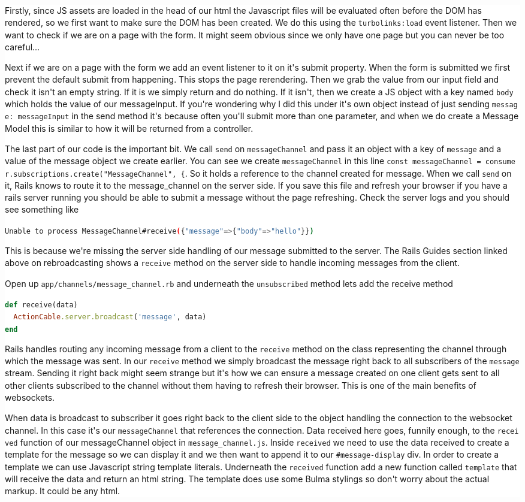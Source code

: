 Firstly, since JS assets are loaded in the head of our html the Javascript files will be evaluated often before the DOM has rendered, so we first want to make sure the DOM has been created. We do this using the `turbolinks:load` event listener. Then we want to check if we are on a page with the form. It might seem obvious since we only have one page but you can never be too careful...

Next if we are on a page with the form we add an event listener to it on it's submit property. When the form is submitted we first prevent the default submit from happening. This stops the page rerendering. Then we grab the value from our input field and check it isn't an empty string. If it is we simply return and do nothing. If it isn't, then we create a JS object with a key named `body` which holds the value of our messageInput. If you're wondering why I did this under it's own object instead of just sending `message: messageInput` in the send method it's because often you'll submit more than one parameter, and when we do create a Message Model this is similar to how it will be returned from a controller.

The last part of our code is the important bit. We call `send` on `messageChannel` and pass it an object with a key of `message` and a value of the message object we create earlier. You can see we create `messageChannel` in this line `const messageChannel = consumer.subscriptions.create("MessageChannel", {`. So it holds a reference to the channel created for message. When we call `send` on it, Rails knows to route it to the message_channel on the server side. If you save this file and refresh your browser if you have a rails server running you should be able to submit a message without the page refreshing. Check the server logs and you should see something like

~~~bash
Unable to process MessageChannel#receive({"message"=>{"body"=>"hello"}})
~~~

This is because we're missing the server side handling of our message submitted to the server. The Rails Guides section linked above on rebroadcasting shows a `receive` method on the server side to handle incoming messages from the client.

Open up `app/channels/message_channel.rb` and underneath the `unsubscribed` method lets add the receive method

~~~ruby
def receive(data)
  ActionCable.server.broadcast('message', data)
end
~~~

Rails handles routing any incoming message from a client to the `receive` method on the class representing the channel through which the message was sent. In our `receive` method we simply broadcast the message right back to all subscribers of the `message` stream. Sending it right back might seem strange but it's how we can ensure a message created on one client gets sent to all other clients subscribed to the channel without them having to refresh their browser. This is one of the main benefits of websockets.

When data is broadcast to subscriber it goes right back to the client side to the object handling the connection to the websocket channel. In this case it's our `messageChannel` that references the connection. Data received here goes, funnily enough, to the `received` function of our messageChannel object in `message_channel.js`. Inside `received` we need to use the data received to create a template for the message so we can display it and we then want to append it to our `#message-display` div. In order to create a template we can use Javascript string template literals. Underneath the `received` function add a new function called `template` that will receive the data and return an html string. The template does use some Bulma stylings so don't worry about the actual markup. It could be any html.
